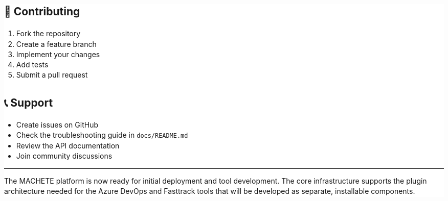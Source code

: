 ## 🤝 Contributing

1. Fork the repository
2. Create a feature branch
3. Implement your changes
4. Add tests
5. Submit a pull request

## 📞 Support

- Create issues on GitHub
- Check the troubleshooting guide in `docs/README.md`
- Review the API documentation
- Join community discussions

---

The MACHETE platform is now ready for initial deployment and tool development. The core infrastructure supports the plugin architecture needed for the Azure DevOps and Fasttrack tools that will be developed as separate, installable components.
